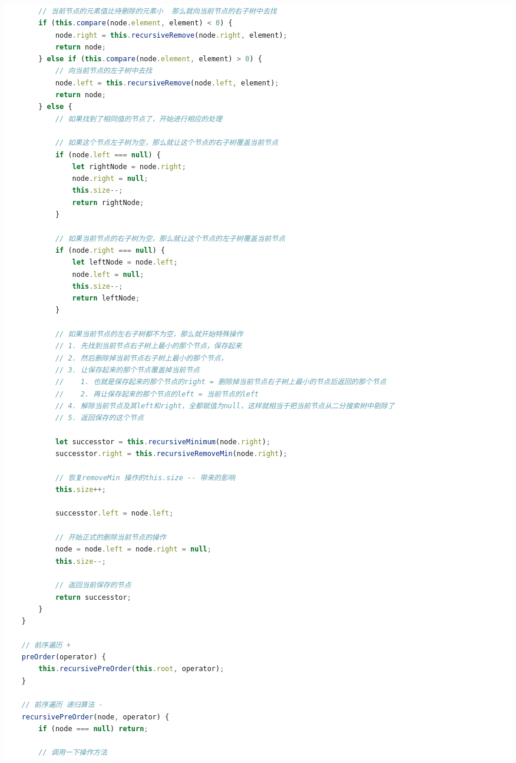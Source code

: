 ```js
        // 当前节点的元素值比待删除的元素小  那么就向当前节点的右子树中去找
        if (this.compare(node.element, element) < 0) {
            node.right = this.recursiveRemove(node.right, element);
            return node;
        } else if (this.compare(node.element, element) > 0) {
            // 向当前节点的左子树中去找
            node.left = this.recursiveRemove(node.left, element);
            return node;
        } else {
            // 如果找到了相同值的节点了，开始进行相应的处理

            // 如果这个节点左子树为空，那么就让这个节点的右子树覆盖当前节点
            if (node.left === null) {
                let rightNode = node.right;
                node.right = null;
                this.size--;
                return rightNode;
            }

            // 如果当前节点的右子树为空，那么就让这个节点的左子树覆盖当前节点
            if (node.right === null) {
                let leftNode = node.left;
                node.left = null;
                this.size--;
                return leftNode;
            }

            // 如果当前节点的左右子树都不为空，那么就开始特殊操作
            // 1. 先找到当前节点右子树上最小的那个节点，保存起来
            // 2. 然后删除掉当前节点右子树上最小的那个节点，
            // 3. 让保存起来的那个节点覆盖掉当前节点
            //    1. 也就是保存起来的那个节点的right = 删除掉当前节点右子树上最小的节点后返回的那个节点
            //    2. 再让保存起来的那个节点的left = 当前节点的left
            // 4. 解除当前节点及其left和right，全都赋值为null，这样就相当于把当前节点从二分搜索树中剔除了
            // 5. 返回保存的这个节点

            let successtor = this.recursiveMinimum(node.right);
            successtor.right = this.recursiveRemoveMin(node.right);

            // 恢复removeMin 操作的this.size -- 带来的影响
            this.size++;

            successtor.left = node.left;

            // 开始正式的删除当前节点的操作
            node = node.left = node.right = null;
            this.size--;

            // 返回当前保存的节点
            return successtor;
        }
    }

    // 前序遍历 +
    preOrder(operator) {
        this.recursivePreOrder(this.root, operator);
    }

    // 前序遍历 递归算法 -
    recursivePreOrder(node, operator) {
        if (node === null) return;

        // 调用一下操作方法
```